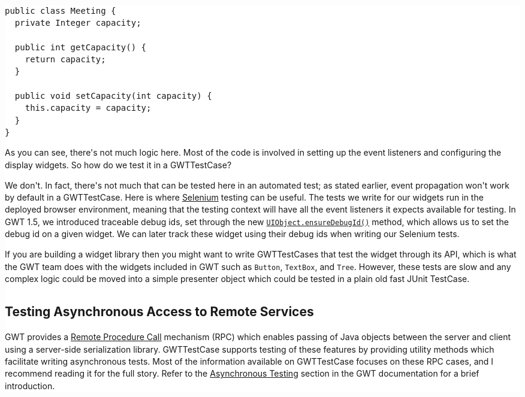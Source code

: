 <pre class="code">
public class Meeting {
  private Integer capacity;

  public int getCapacity() {
    return capacity;
  }

  public void setCapacity(int capacity) {
    this.capacity = capacity; 
  }
}
</pre>

<p>As you can see, there's not much logic here. Most of the code is involved in setting up the event listeners and configuring the display widgets. So how do we test it in a GWTTestCase?</p>

<p>We don't. In fact, there's not much that can be tested here in an automated test; as stated earlier, event propagation won't work by default in a GWTTestCase. Here is where <a href="http://seleniumhq.org/">Selenium</a> testing can be useful. The tests we write for our widgets run in the deployed browser environment, meaning that the testing context will have all the event listeners it expects available for testing. In GWT 1.5, we introduced traceable debug ids, set through the new <a href="http://google-web-toolkit.googlecode.com/svn/javadoc/1.5/com/google/gwt/user/client/ui/UIObject.html#ensureDebugId(java.lang.String)"><code>UIObject.ensureDebugId()</code></a> method, which allows us to set the debug id on a given widget. We can later track these widget using their debug ids when writing our Selenium tests.</p>

<p>If you are building a widget library then you might want to write GWTTestCases that test the widget through its API, which is what the GWT team does with the widgets included in GWT such as <code>Button</code>, <code>TextBox</code>, and <code>Tree</code>. However, these tests are slow and any complex logic could be moved into a simple presenter object which could be tested in a plain old fast JUnit TestCase.</p>

<h2>Testing Asynchronous Access to Remote Services</h2>

<p>GWT provides a <a href="http://code.google.com/p/google-web-toolkit-doc-1-5/wiki/DevGuideRemoteProcedureCalls">Remote Procedure Call</a> mechanism (RPC) which enables passing of Java objects between the server and client using a server-side serialization library. GWTTestCase supports testing of these features by providing utility methods which facilitate writing asynchronous tests. Most of the information available on GWTTestCase focuses on these RPC cases, and I recommend reading it for the full story. Refer to the <a href="http://code.google.com/p/google-web-toolkit-doc-1-5/wiki/DevGuideJUnitAsync">Asynchronous Testing</a> section in the GWT documentation for a brief introduction.</p>



